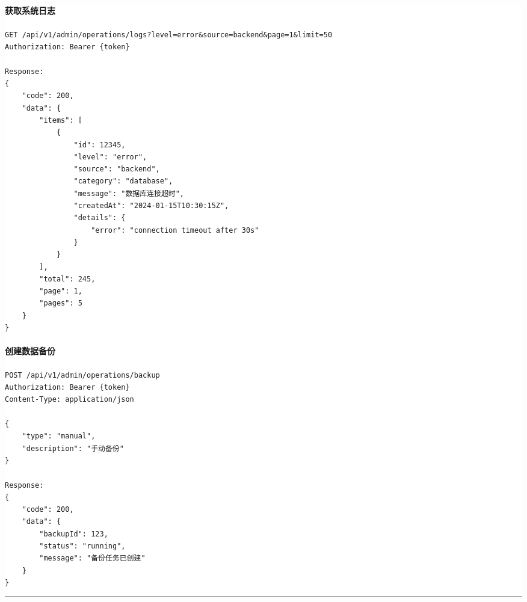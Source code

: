 #### 获取系统日志
```http
GET /api/v1/admin/operations/logs?level=error&source=backend&page=1&limit=50
Authorization: Bearer {token}

Response:
{
    "code": 200,
    "data": {
        "items": [
            {
                "id": 12345,
                "level": "error",
                "source": "backend",
                "category": "database",
                "message": "数据库连接超时",
                "createdAt": "2024-01-15T10:30:15Z",
                "details": {
                    "error": "connection timeout after 30s"
                }
            }
        ],
        "total": 245,
        "page": 1,
        "pages": 5
    }
}
```

#### 创建数据备份
```http
POST /api/v1/admin/operations/backup
Authorization: Bearer {token}
Content-Type: application/json

{
    "type": "manual",
    "description": "手动备份"
}

Response:
{
    "code": 200,
    "data": {
        "backupId": 123,
        "status": "running",
        "message": "备份任务已创建"
    }
}
```

---
